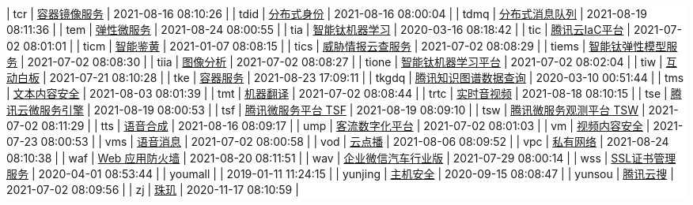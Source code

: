 | tcr | [容器镜像服务](https://cloud.tencent.com/document/product/1141) | 2021-08-16 08:10:26 |
| tdid | [分布式身份](https://cloud.tencent.com/document/product/1439) | 2021-08-16 08:00:04 |
| tdmq | [分布式消息队列](https://cloud.tencent.com/document/product/1179) | 2021-08-19 08:11:36 |
| tem | [弹性微服务](https://cloud.tencent.com/document/product/1371) | 2021-08-24 08:00:55 |
| tia | [智能钛机器学习](https://cloud.tencent.com/document/product) | 2020-03-16 08:18:42 |
| tic | [腾讯云IaC平台](https://cloud.tencent.com/document/product/1213) | 2021-07-02 08:01:01 |
| ticm | [智能鉴黄](https://cloud.tencent.com/document/product/864) | 2021-01-07 08:08:15 |
| tics | [威胁情报云查服务](https://cloud.tencent.com/document/product/1013) | 2021-07-02 08:08:29 |
| tiems | [智能钛弹性模型服务](https://cloud.tencent.com/document/product/1120) | 2021-07-02 08:08:30 |
| tiia | [图像分析](https://cloud.tencent.com/document/product/865) | 2021-07-02 08:08:27 |
| tione | [智能钛机器学习平台](https://cloud.tencent.com/document/product/851) | 2021-07-02 08:02:04 |
| tiw | [互动白板](https://cloud.tencent.com/document/product/1137) | 2021-07-21 08:10:28 |
| tke | [容器服务](https://cloud.tencent.com/document/product/457) | 2021-08-23 17:09:11 |
| tkgdq | [腾讯知识图谱数据查询](https://cloud.tencent.com/document/product) | 2020-03-10 00:51:44 |
| tms | [文本内容安全](https://cloud.tencent.com/document/product/1124) | 2021-08-03 08:01:39 |
| tmt | [机器翻译](https://cloud.tencent.com/document/product/551) | 2021-07-02 08:08:44 |
| trtc | [实时音视频](https://cloud.tencent.com/document/product/647) | 2021-08-18 08:10:15 |
| tse | [腾讯云微服务引擎](https://cloud.tencent.com/document/product/1364) | 2021-08-19 08:00:53 |
| tsf | [腾讯微服务平台 TSF](https://cloud.tencent.com/document/product/649) | 2021-08-19 08:09:10 |
| tsw | [腾讯微服务观测平台 TSW](https://cloud.tencent.com/document/product/1311) | 2021-07-02 08:11:29 |
| tts | [语音合成](https://cloud.tencent.com/document/product/1073) | 2021-08-16 08:09:17 |
| ump | [客流数字化平台](https://cloud.tencent.com/document/product/1320) | 2021-07-02 08:01:03 |
| vm | [视频内容安全](https://cloud.tencent.com/document/product/1265) | 2021-07-23 08:00:53 |
| vms | [语音消息](https://cloud.tencent.com/document/product/1128) | 2021-07-02 08:00:58 |
| vod | [云点播](https://cloud.tencent.com/document/product/266) | 2021-08-06 08:09:52 |
| vpc | [私有网络](https://cloud.tencent.com/document/product/215) | 2021-08-24 08:10:38 |
| waf | [Web 应用防火墙](https://cloud.tencent.com/document/product/627) | 2021-08-20 08:11:51 |
| wav | [企业微信汽车行业版](https://cloud.tencent.com/document/product/1318) | 2021-07-29 08:00:14 |
| wss | [SSL证书管理服务](https://cloud.tencent.com/document/product) | 2020-04-01 08:53:44 |
| youmall | [](https://cloud.tencent.com/document/product) | 2019-01-11 11:24:15 |
| yunjing | [主机安全](https://cloud.tencent.com/document/product) | 2020-09-15 08:08:47 |
| yunsou | [腾讯云搜](https://cloud.tencent.com/document/product/270) | 2021-07-02 08:09:56 |
| zj | [珠玑](https://cloud.tencent.com/document/product) | 2020-11-17 08:10:59 |